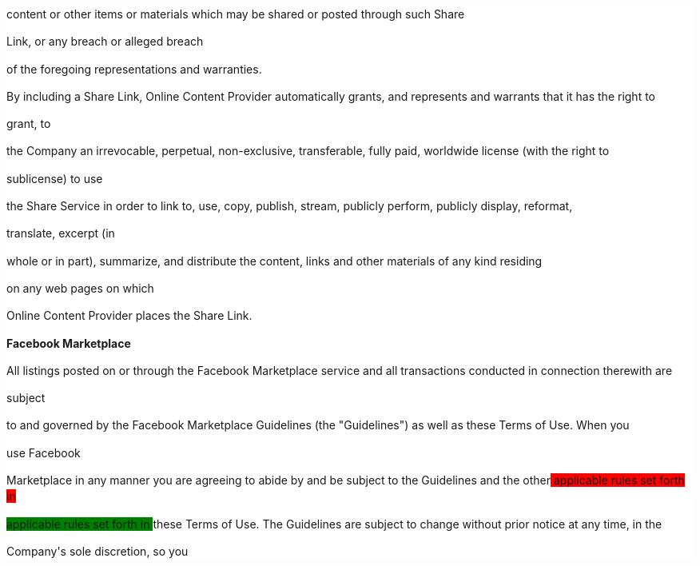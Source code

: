</span>content or other items or materials which may be shared or posted through such Share<span style="background-color: green;"> </span><span style="background-color: red;">

</span>Link, or any breach or alleged breach<span style="background-color: red;"> </span><span style="background-color: green;">

</span>of the foregoing representations and warranties.

By including a Share Link, Online Content Provider automatically grants, and represents and warrants that it has the right to<span style="background-color: red;"> </span><span style="background-color: green;">

</span>grant, to<span style="background-color: green;"> </span><span style="background-color: red;">

</span>the Company an irrevocable, perpetual, non-exclusive, transferable, fully paid, worldwide license (with the right to<span style="background-color: red;"> </span><span style="background-color: green;">

</span>sublicense) to use<span style="background-color: green;"> </span><span style="background-color: red;">

</span>the Share Service in order to link to, use, copy, publish, stream, publicly perform, publicly display, reformat,<span style="background-color: red;"> </span><span style="background-color: green;">

</span>translate, excerpt (in<span style="background-color: green;"> </span><span style="background-color: red;">

</span>whole or in part), summarize, and distribute the content, links and other materials of any kind residing<span style="background-color: red;"> </span><span style="background-color: green;">

</span>on any web pages on which<span style="background-color: green;"> </span><span style="background-color: red;">

</span>Online Content Provider places the Share Link.

**Facebook Marketplace**

All listings posted on or through the Facebook Marketplace service and all transactions conducted in connection therewith are<span style="background-color: red;"> </span><span style="background-color: green;">

</span>subject<span style="background-color: green;"> </span><span style="background-color: red;">

</span>to and governed by the Facebook Marketplace Guidelines (the "Guidelines") as well as these Terms of Use. When you<span style="background-color: red;"> </span><span style="background-color: green;">

</span>use Facebook<span style="background-color: green;"> </span><span style="background-color: red;">

</span>Marketplace in any manner you are agreeing to abide by and be subject to the Guidelines and the other<span style="background-color: red;"> applicable rules set forth in</span>

<span style="background-color: green;">applicable rules set forth in </span>these Terms of Use. The Guidelines are subject to change without prior notice at any time, in the<span style="background-color: red;"> </span><span style="background-color: green;">

</span>Company's sole discretion, so you<span style="background-color: green;"> </span><span style="background-color: red;">
